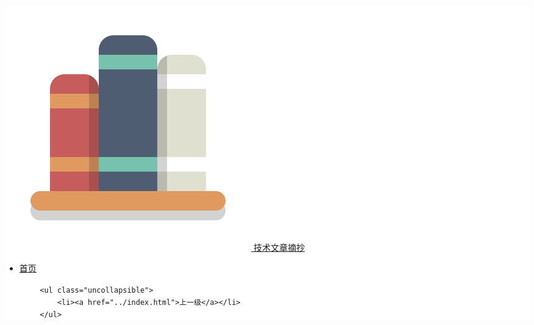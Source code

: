 <!DOCTYPE html>

<html xmlns="http://www.w3.org/1999/xhtml">
<head>
    <head>
        <meta http-equiv="Content-Type" content="text/html; charset=UTF-8">
        <meta name="viewport" content="width=device-width, initial-scale=1, maximum-scale=1.0, user-scalable=no">
        <link rel="icon" href="../../static/favicon.png">
        <title>14  内存管理：如何避免内存溢出和频繁的垃圾回收？.md</title>
        <!-- Spectre.css framework -->
        <link rel="stylesheet" href="../../static/index.css">
        <!-- theme css & js -->
        <meta name="generator" content="Hexo 4.2.0">
    </head>

<body>

<div class="book-container">
    <div class="book-sidebar">
        <div class="book-brand">
            <a href="../../index.html">
                <img src="../../static/favicon.png">
                <span>技术文章摘抄</span>
            </a>
        </div>
        <div class="book-menu uncollapsible">
            <ul class="uncollapsible">
                <li><a href="../../index.html" class="current-tab">首页</a></li>
            </ul>

            <ul class="uncollapsible">
                <li><a href="../index.html">上一级</a></li>
            </ul>
